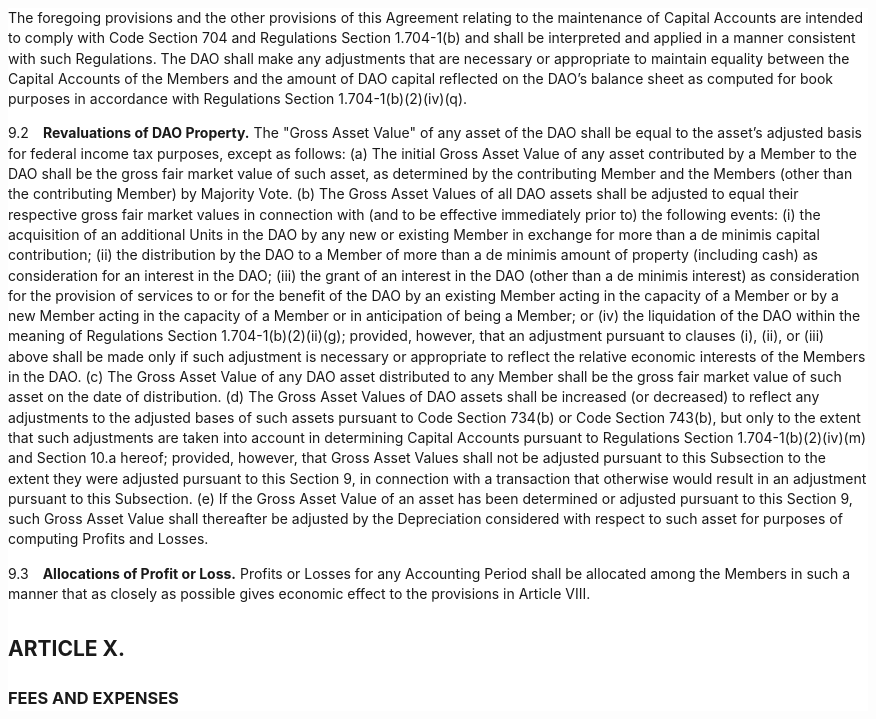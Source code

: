 The foregoing provisions and the other provisions of this Agreement relating to the maintenance of Capital Accounts are intended to comply with Code Section 704 and Regulations Section 1.704-1(b) and shall be interpreted and applied in a manner consistent with such Regulations. The DAO shall make any adjustments that are necessary or appropriate to maintain equality between the Capital Accounts of the Members and the amount of DAO capital reflected on the DAO’s balance sheet as computed for book purposes in accordance with Regulations Section 1.704-1(b)(2)(iv)(q).

9.2 **Revaluations of DAO Property.** The "Gross Asset Value" of any asset of the DAO shall be equal to the asset’s adjusted basis for federal income tax purposes, except as follows: (a) The initial Gross Asset Value of any asset contributed by a Member to the DAO shall be the gross fair market value of such asset, as determined by the contributing Member and the Members (other than the contributing Member) by Majority Vote. (b) The Gross Asset Values of all DAO assets shall be adjusted to equal their respective gross fair market values in connection with (and to be effective immediately prior to) the following events: (i) the acquisition of an additional Units in the DAO by any new or existing Member in exchange for more than a de minimis capital contribution; (ii) the distribution by the DAO to a Member of more than a de minimis amount of property (including cash) as consideration for an interest in the DAO; (iii) the grant of an interest in the DAO (other than a de minimis interest) as consideration for the provision of services to or for the benefit of the DAO by an existing Member acting in the capacity of a Member or by a new Member acting in the capacity of a Member or in anticipation of being a Member; or (iv) the liquidation of the DAO within the meaning of Regulations Section 1.704-1(b)(2)(ii)(g); provided, however, that an adjustment pursuant to clauses (i), (ii), or (iii) above shall be made only if such adjustment is necessary or appropriate to reflect the relative economic interests of the Members in the DAO. (c) The Gross Asset Value of any DAO asset distributed to any Member shall be the gross fair market value of such asset on the date of distribution. (d) The Gross Asset Values of DAO assets shall be increased (or decreased) to reflect any adjustments to the adjusted bases of such assets pursuant to Code Section 734(b) or Code Section 743(b), but only to the extent that such adjustments are taken into account in determining Capital Accounts pursuant to Regulations Section 1.704-1(b)(2)(iv)(m) and Section 10.a hereof; provided, however, that Gross Asset Values shall not be adjusted pursuant to this Subsection to the extent they were adjusted pursuant to this Section 9, in connection with a transaction that otherwise would result in an adjustment pursuant to this Subsection.
(e) If the Gross Asset Value of an asset has been determined or adjusted pursuant to this Section 9, such Gross Asset Value shall thereafter be adjusted by the Depreciation considered with respect to such asset for purposes of computing Profits and Losses.

9.3 **Allocations of Profit or Loss.** Profits or Losses for any Accounting Period shall be allocated among the Members in such a manner that as closely as possible gives economic effect to the provisions in Article VIII.

## ARTICLE X.

### FEES AND EXPENSES

